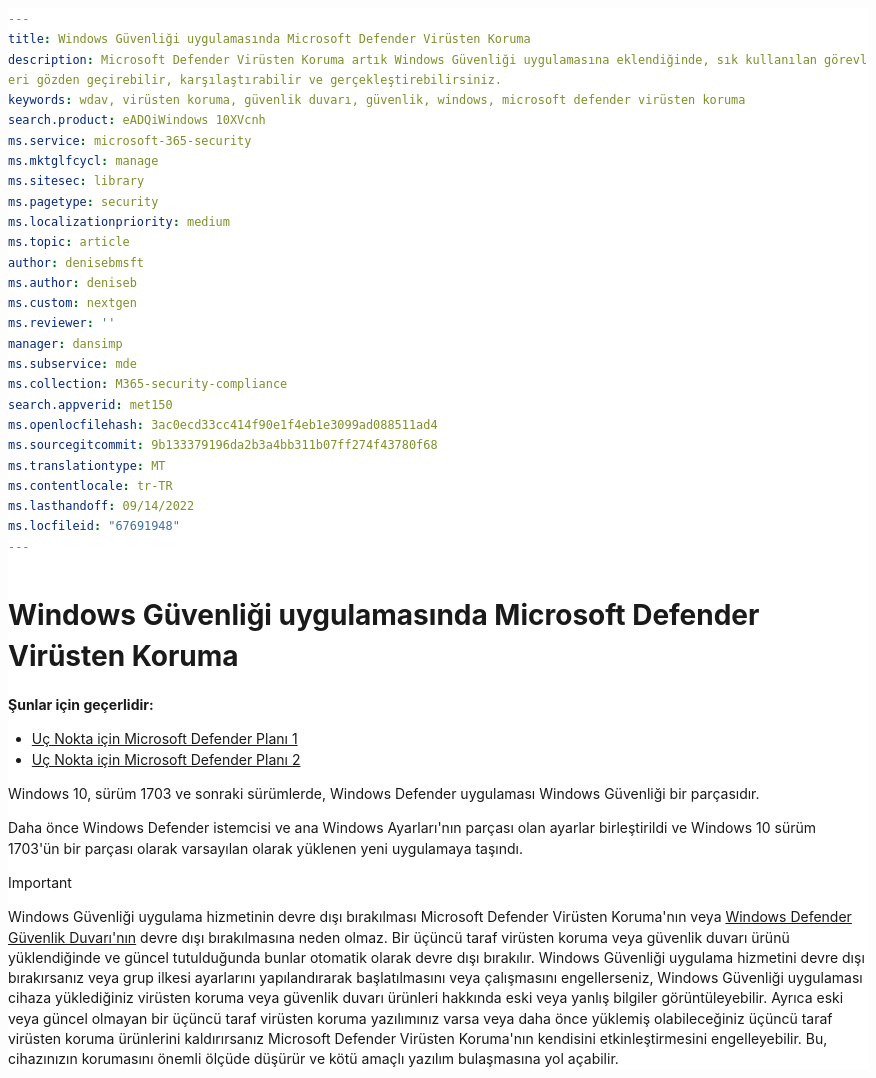 ```yaml
---
title: Windows Güvenliği uygulamasında Microsoft Defender Virüsten Koruma
description: Microsoft Defender Virüsten Koruma artık Windows Güvenliği uygulamasına eklendiğinde, sık kullanılan görevleri gözden geçirebilir, karşılaştırabilir ve gerçekleştirebilirsiniz.
keywords: wdav, virüsten koruma, güvenlik duvarı, güvenlik, windows, microsoft defender virüsten koruma
search.product: eADQiWindows 10XVcnh
ms.service: microsoft-365-security
ms.mktglfcycl: manage
ms.sitesec: library
ms.pagetype: security
ms.localizationpriority: medium
ms.topic: article
author: denisebmsft
ms.author: deniseb
ms.custom: nextgen
ms.reviewer: ''
manager: dansimp
ms.subservice: mde
ms.collection: M365-security-compliance
search.appverid: met150
ms.openlocfilehash: 3ac0ecd33cc414f90e1f4eb1e3099ad088511ad4
ms.sourcegitcommit: 9b133379196da2b3a4bb311b07ff274f43780f68
ms.translationtype: MT
ms.contentlocale: tr-TR
ms.lasthandoff: 09/14/2022
ms.locfileid: "67691948"
---
```

# <a name="microsoft-defender-antivirus-in-the-windows-security-app"></a>Windows Güvenliği uygulamasında Microsoft Defender Virüsten Koruma

**Şunlar için geçerlidir:**
- [Uç Nokta için Microsoft Defender Planı 1](https://go.microsoft.com/fwlink/p/?linkid=2154037)
- [Uç Nokta için Microsoft Defender Planı 2](https://go.microsoft.com/fwlink/p/?linkid=2154037)

Windows 10, sürüm 1703 ve sonraki sürümlerde, Windows Defender uygulaması Windows Güvenliği bir parçasıdır.

Daha önce Windows Defender istemcisi ve ana Windows Ayarları'nın parçası olan ayarlar birleştirildi ve Windows 10 sürüm 1703'ün bir parçası olarak varsayılan olarak yüklenen yeni uygulamaya taşındı.

> [!IMPORTANT]
> Windows Güvenliği uygulama hizmetinin devre dışı bırakılması Microsoft Defender Virüsten Koruma'nın veya [Windows Defender Güvenlik Duvarı'nın](/windows/security/threat-protection/windows-firewall/windows-firewall-with-advanced-security) devre dışı bırakılmasına neden olmaz. Bir üçüncü taraf virüsten koruma veya güvenlik duvarı ürünü yüklendiğinde ve güncel tutulduğunda bunlar otomatik olarak devre dışı bırakılır.
> Windows Güvenliği uygulama hizmetini devre dışı bırakırsanız veya grup ilkesi ayarlarını yapılandırarak başlatılmasını veya çalışmasını engellerseniz, Windows Güvenliği uygulaması cihaza yüklediğiniz virüsten koruma veya güvenlik duvarı ürünleri hakkında eski veya yanlış bilgiler görüntüleyebilir.
> Ayrıca eski veya güncel olmayan bir üçüncü taraf virüsten koruma yazılımınız varsa veya daha önce yüklemiş olabileceğiniz üçüncü taraf virüsten koruma ürünlerini kaldırırsanız Microsoft Defender Virüsten Koruma'nın kendisini etkinleştirmesini engelleyebilir.
> Bu, cihazınızın korumasını önemli ölçüde düşürür ve kötü amaçlı yazılım bulaşmasına yol açabilir.
